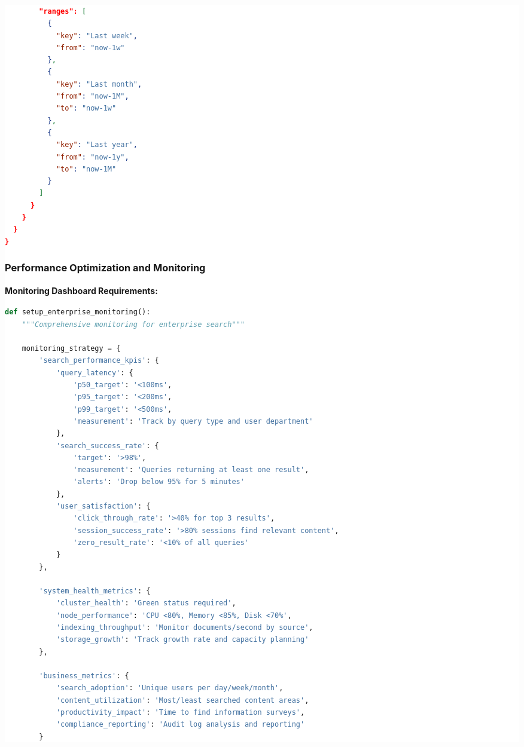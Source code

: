 ```json
        "ranges": [
          {
            "key": "Last week",
            "from": "now-1w"
          },
          {
            "key": "Last month",
            "from": "now-1M",
            "to": "now-1w"
          },
          {
            "key": "Last year",
            "from": "now-1y",
            "to": "now-1M"
          }
        ]
      }
    }
  }
}

```

### Performance Optimization and Monitoring

**Monitoring Dashboard Requirements:**

```python
def setup_enterprise_monitoring():
    """Comprehensive monitoring for enterprise search"""

    monitoring_strategy = {
        'search_performance_kpis': {
            'query_latency': {
                'p50_target': '<100ms',
                'p95_target': '<200ms',
                'p99_target': '<500ms',
                'measurement': 'Track by query type and user department'
            },
            'search_success_rate': {
                'target': '>98%',
                'measurement': 'Queries returning at least one result',
                'alerts': 'Drop below 95% for 5 minutes'
            },
            'user_satisfaction': {
                'click_through_rate': '>40% for top 3 results',
                'session_success_rate': '>80% sessions find relevant content',
                'zero_result_rate': '<10% of all queries'
            }
        },

        'system_health_metrics': {
            'cluster_health': 'Green status required',
            'node_performance': 'CPU <80%, Memory <85%, Disk <70%',
            'indexing_throughput': 'Monitor documents/second by source',
            'storage_growth': 'Track growth rate and capacity planning'
        },

        'business_metrics': {
            'search_adoption': 'Unique users per day/week/month',
            'content_utilization': 'Most/least searched content areas',
            'productivity_impact': 'Time to find information surveys',
            'compliance_reporting': 'Audit log analysis and reporting'
        }
```